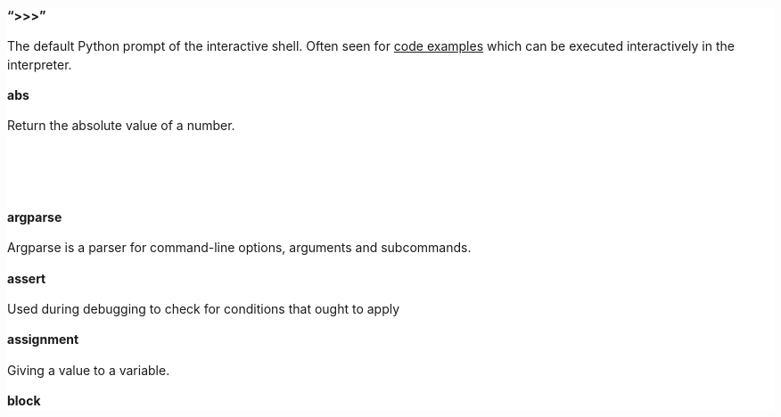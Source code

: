 <span class="text-4505230f--TextH400-3033861f--textContentFamily-49a318e1"><span data-key="0de01c5998ef464782bd6a3e3314151f"><span data-offset-key="0de01c5998ef464782bd6a3e3314151f:0">**“&gt;&gt;&gt;”**</span></span></span>

<span class="text-4505230f--TextH400-3033861f--textContentFamily-49a318e1"><span data-key="550742c1bf2647009a4301a0b7df2d79"><span data-offset-key="550742c1bf2647009a4301a0b7df2d79:0">The default Python prompt of the interactive shell. Often seen for </span></span><a href="https://www.pythonforbeginners.com/code-snippets-source-code/python-code-examples" class="link-a079aa82--primary-53a25e66--link-faf6c434"><span data-key="4a0d3048c2c84a58b867b469311ef594"><span data-offset-key="4a0d3048c2c84a58b867b469311ef594:0">code examples</span></span></a><span data-key="c05c98aa5b0f430bab9ca8c8c023c32f"><span data-offset-key="c05c98aa5b0f430bab9ca8c8c023c32f:0"> which can be executed interactively in the interpreter.</span></span></span>

<span class="text-4505230f--TextH400-3033861f--textContentFamily-49a318e1"><span data-key="8dcb2c44ed8f42a880c4f414e7dfad69"><span data-offset-key="8dcb2c44ed8f42a880c4f414e7dfad69:0">**abs**</span></span></span>

<span class="text-4505230f--TextH400-3033861f--textContentFamily-49a318e1"><span data-key="e66575333dfb42ed817b091788cb1e33"><span data-offset-key="e66575333dfb42ed817b091788cb1e33:0">Return the absolute value of a number.</span></span></span>

<span class="text-4505230f--TextH400-3033861f--textContentFamily-49a318e1"><span data-key="4a5b952201504bca96d9a52fcbc50092"><span data-offset-key="4a5b952201504bca96d9a52fcbc50092:0"><span data-slate-zero-width="n">​</span></span></span></span>

<span class="text-4505230f--TextH400-3033861f--textContentFamily-49a318e1"><span data-key="c5fdd5fbc45945b6ae092f7f5129ddac"><span data-offset-key="c5fdd5fbc45945b6ae092f7f5129ddac:0"><span data-slate-zero-width="n">​</span></span></span></span>

<span class="text-4505230f--TextH400-3033861f--textContentFamily-49a318e1"><span data-key="3705489e071d4f888122d2574f745dd2"><span data-offset-key="3705489e071d4f888122d2574f745dd2:0">**argparse**</span></span></span>

<span class="text-4505230f--TextH400-3033861f--textContentFamily-49a318e1"><span data-key="64e2d702d5374f8e95581c3d36fdf5de"><span data-offset-key="64e2d702d5374f8e95581c3d36fdf5de:0">Argparse is a parser for command-line options, arguments and subcommands.</span></span></span>

<span class="text-4505230f--TextH400-3033861f--textContentFamily-49a318e1"><span data-key="a85be42f5e7b4cba9318543920d12008"><span data-offset-key="a85be42f5e7b4cba9318543920d12008:0">**assert**</span></span></span>

<span class="text-4505230f--TextH400-3033861f--textContentFamily-49a318e1"><span data-key="f08cff5bdc2542078469ebf8d4dfc7f0"><span data-offset-key="f08cff5bdc2542078469ebf8d4dfc7f0:0">Used during debugging to check for conditions that ought to apply</span></span></span>

<span class="text-4505230f--TextH400-3033861f--textContentFamily-49a318e1"><span data-key="2cc914fb0e9c4815bd73fa605ca9aa37"><span data-offset-key="2cc914fb0e9c4815bd73fa605ca9aa37:0">**assignment**</span></span></span>

<span class="text-4505230f--TextH400-3033861f--textContentFamily-49a318e1"><span data-key="3264b8e30d294358b27efa6abf0f79c1"><span data-offset-key="3264b8e30d294358b27efa6abf0f79c1:0">Giving a value to a variable.</span></span></span>

<span class="text-4505230f--TextH400-3033861f--textContentFamily-49a318e1"><span data-key="62afec9ef89b486783a1cb7f4e128255"><span data-offset-key="62afec9ef89b486783a1cb7f4e128255:0">**block**</span></span></span>
